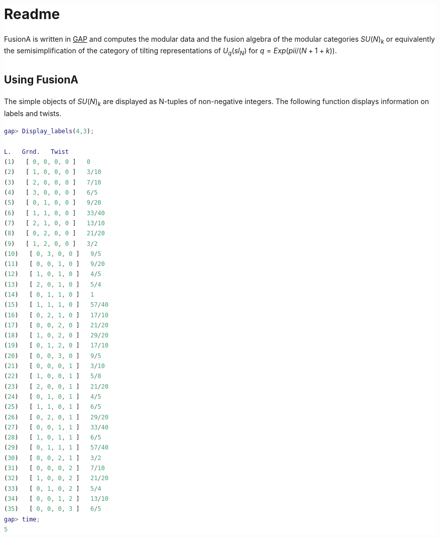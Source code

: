 # Readme

FusionA is written in [GAP](https://www.gap-system.org/) and computes the modular data and the fusion algebra of the modular categories $SU(N)_k$ or equivalently the semisimplification of the category of tilting representations of  $U_q(sl_N)$ for $q=Exp(pi i/ (N+1+k))$.

## Using FusionA
The simple objects of $SU(N)_k$ are displayed as N-tuples of non-negative integers. The following function displays information on labels and twists.
```GAP
gap> Display_labels(4,3);

L.   Grnd.   Twist
(1)   [ 0, 0, 0, 0 ]   0
(2)   [ 1, 0, 0, 0 ]   3/10
(3)   [ 2, 0, 0, 0 ]   7/10
(4)   [ 3, 0, 0, 0 ]   6/5
(5)   [ 0, 1, 0, 0 ]   9/20
(6)   [ 1, 1, 0, 0 ]   33/40
(7)   [ 2, 1, 0, 0 ]   13/10
(8)   [ 0, 2, 0, 0 ]   21/20
(9)   [ 1, 2, 0, 0 ]   3/2
(10)   [ 0, 3, 0, 0 ]   9/5
(11)   [ 0, 0, 1, 0 ]   9/20
(12)   [ 1, 0, 1, 0 ]   4/5
(13)   [ 2, 0, 1, 0 ]   5/4
(14)   [ 0, 1, 1, 0 ]   1
(15)   [ 1, 1, 1, 0 ]   57/40
(16)   [ 0, 2, 1, 0 ]   17/10
(17)   [ 0, 0, 2, 0 ]   21/20
(18)   [ 1, 0, 2, 0 ]   29/20
(19)   [ 0, 1, 2, 0 ]   17/10
(20)   [ 0, 0, 3, 0 ]   9/5
(21)   [ 0, 0, 0, 1 ]   3/10
(22)   [ 1, 0, 0, 1 ]   5/8
(23)   [ 2, 0, 0, 1 ]   21/20
(24)   [ 0, 1, 0, 1 ]   4/5
(25)   [ 1, 1, 0, 1 ]   6/5
(26)   [ 0, 2, 0, 1 ]   29/20
(27)   [ 0, 0, 1, 1 ]   33/40
(28)   [ 1, 0, 1, 1 ]   6/5
(29)   [ 0, 1, 1, 1 ]   57/40
(30)   [ 0, 0, 2, 1 ]   3/2
(31)   [ 0, 0, 0, 2 ]   7/10
(32)   [ 1, 0, 0, 2 ]   21/20
(33)   [ 0, 1, 0, 2 ]   5/4
(34)   [ 0, 0, 1, 2 ]   13/10
(35)   [ 0, 0, 0, 3 ]   6/5
gap> time;
5
```
